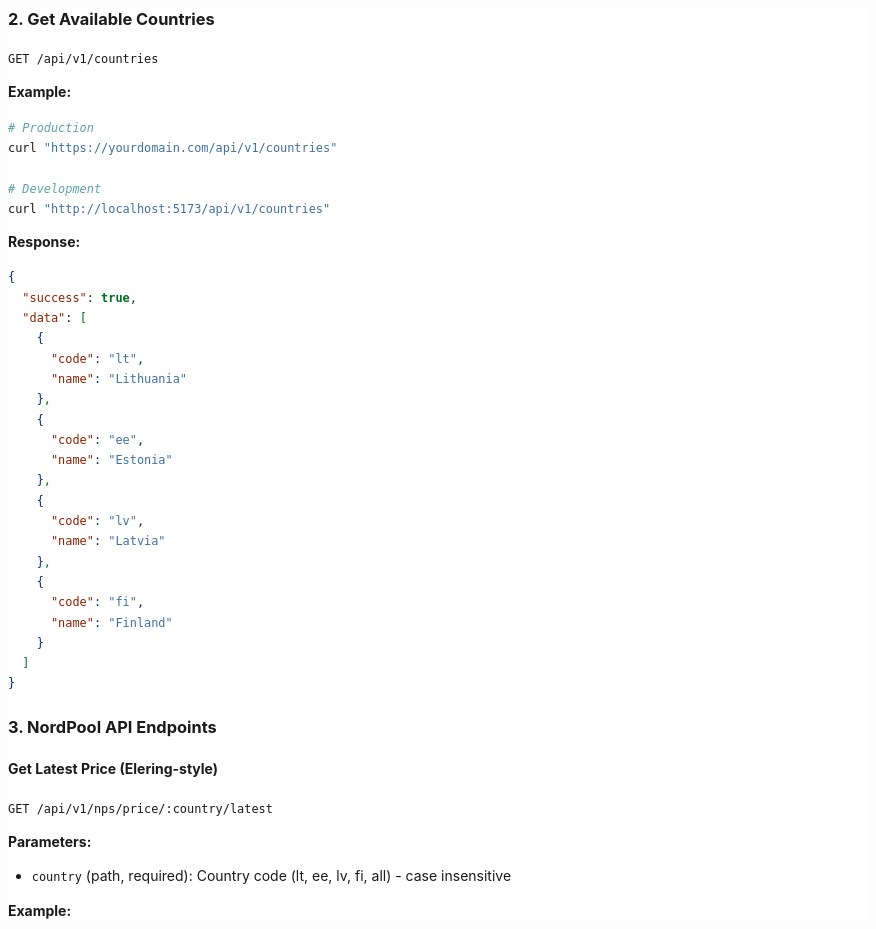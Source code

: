 ### 2. Get Available Countries

```http
GET /api/v1/countries
```

**Example:**

```bash
# Production
curl "https://yourdomain.com/api/v1/countries"

# Development
curl "http://localhost:5173/api/v1/countries"
```

**Response:**

```json
{
  "success": true,
  "data": [
    {
      "code": "lt",
      "name": "Lithuania"
    },
    {
      "code": "ee",
      "name": "Estonia"
    },
    {
      "code": "lv",
      "name": "Latvia"
    },
    {
      "code": "fi",
      "name": "Finland"
    }
  ]
}
```

### 3. NordPool API Endpoints

#### Get Latest Price (Elering-style)

```http
GET /api/v1/nps/price/:country/latest
```

**Parameters:**

- `country` (path, required): Country code (lt, ee, lv, fi, all) - case insensitive

**Example:**

